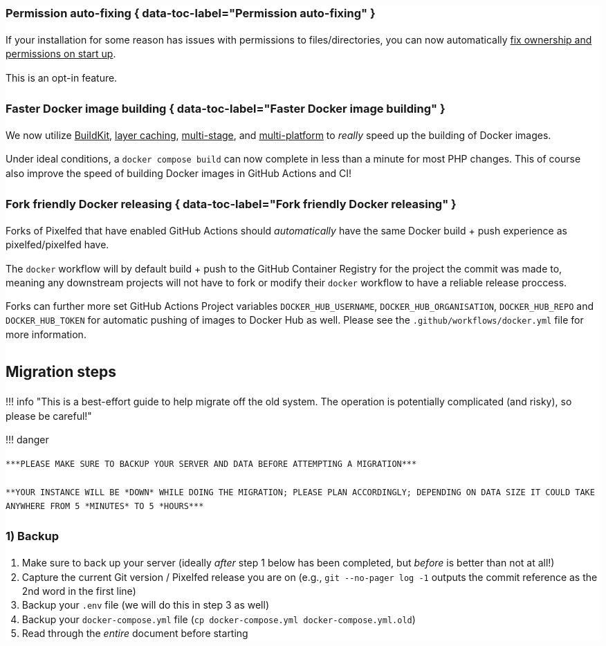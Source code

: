 ###  Permission auto-fixing { data-toc-label="Permission auto-fixing" }

If your installation for some reason has issues with permissions to files/directories, you can now automatically [fix ownership and permissions on start up](../customize/entrypoint.md#fixing-ownership-on-startup).

This is an opt-in feature.

###  Faster Docker image building { data-toc-label="Faster Docker image building" }

We now utilize [BuildKit](https://docs.docker.com/build/buildkit/), [layer caching](https://docs.docker.com/build/cache/backends/), [multi-stage](https://docs.docker.com/build/building/multi-stage/), and [multi-platform](https://docs.docker.com/build/building/multi-platform/) to *really* speed up the building of Docker images.

Under ideal conditions, a `docker compose build` can now complete in less than a minute for most PHP changes. This of course also improve the speed of building Docker images in GitHub Actions and CI!

###  Fork friendly Docker releasing { data-toc-label="Fork friendly Docker releasing" }

Forks of Pixelfed that have enabled GitHub Actions should *automatically* have the same Docker build + push experience as pixelfed/pixelfed have.

The `docker` workflow will by default build + push to the GitHub Container Registry for the project the commit was made to, meaning any downstream projects will not have to fork or modify their `docker` workflow to have a reliable release proccess.

Forks can further more set GitHub Actions Project variables `DOCKER_HUB_USERNAME`, `DOCKER_HUB_ORGANISATION`, `DOCKER_HUB_REPO` and `DOCKER_HUB_TOKEN` for automatic pushing of images to Docker Hub as well. Please see the `.github/workflows/docker.yml` file for more information.

## Migration steps

!!! info "This is a best-effort guide to help migrate off the old system. The operation is potentially complicated (and risky), so please be careful!"

!!! danger

    ***PLEASE MAKE SURE TO BACKUP YOUR SERVER AND DATA BEFORE ATTEMPTING A MIGRATION***

    **YOUR INSTANCE WILL BE *DOWN* WHILE DOING THE MIGRATION; PLEASE PLAN ACCORDINGLY; DEPENDING ON DATA SIZE IT COULD TAKE ANYWHERE FROM 5 *MINUTES* TO 5 *HOURS***

### 1) Backup

1. Make sure to back up your server (ideally *after* step 1 below has been completed, but *before* is better than not at all!)
1. Capture the current Git version / Pixelfed release you are on (e.g., `git --no-pager log -1` outputs the commit reference as the 2nd word in the first line)
1. Backup your `.env` file (we will do this in step 3 as well)
1. Backup your `docker-compose.yml` file (`cp docker-compose.yml docker-compose.yml.old`)
1. Read through the *entire* document before starting
